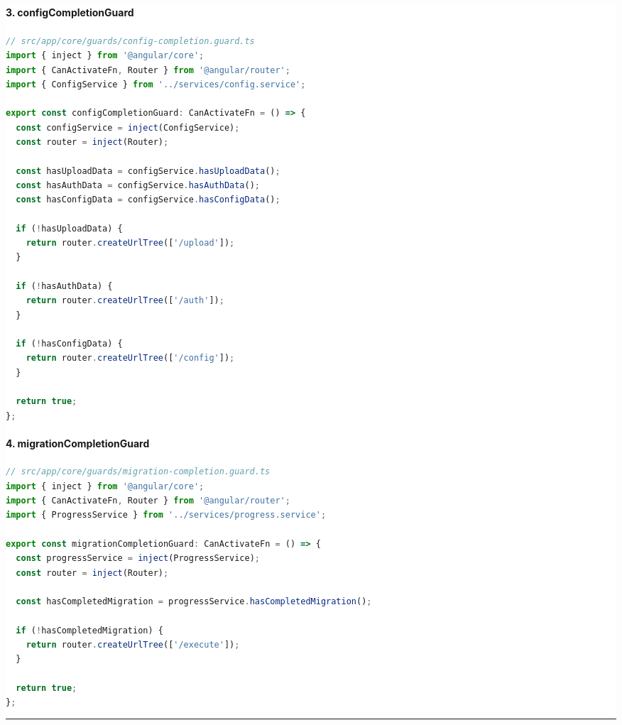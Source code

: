 #### **3. configCompletionGuard**
```typescript
// src/app/core/guards/config-completion.guard.ts
import { inject } from '@angular/core';
import { CanActivateFn, Router } from '@angular/router';
import { ConfigService } from '../services/config.service';

export const configCompletionGuard: CanActivateFn = () => {
  const configService = inject(ConfigService);
  const router = inject(Router);
  
  const hasUploadData = configService.hasUploadData();
  const hasAuthData = configService.hasAuthData();
  const hasConfigData = configService.hasConfigData();
  
  if (!hasUploadData) {
    return router.createUrlTree(['/upload']);
  }
  
  if (!hasAuthData) {
    return router.createUrlTree(['/auth']);
  }
  
  if (!hasConfigData) {
    return router.createUrlTree(['/config']);
  }
  
  return true;
};
```

#### **4. migrationCompletionGuard**
```typescript
// src/app/core/guards/migration-completion.guard.ts
import { inject } from '@angular/core';
import { CanActivateFn, Router } from '@angular/router';
import { ProgressService } from '../services/progress.service';

export const migrationCompletionGuard: CanActivateFn = () => {
  const progressService = inject(ProgressService);
  const router = inject(Router);
  
  const hasCompletedMigration = progressService.hasCompletedMigration();
  
  if (!hasCompletedMigration) {
    return router.createUrlTree(['/execute']);
  }
  
  return true;
};
```

---